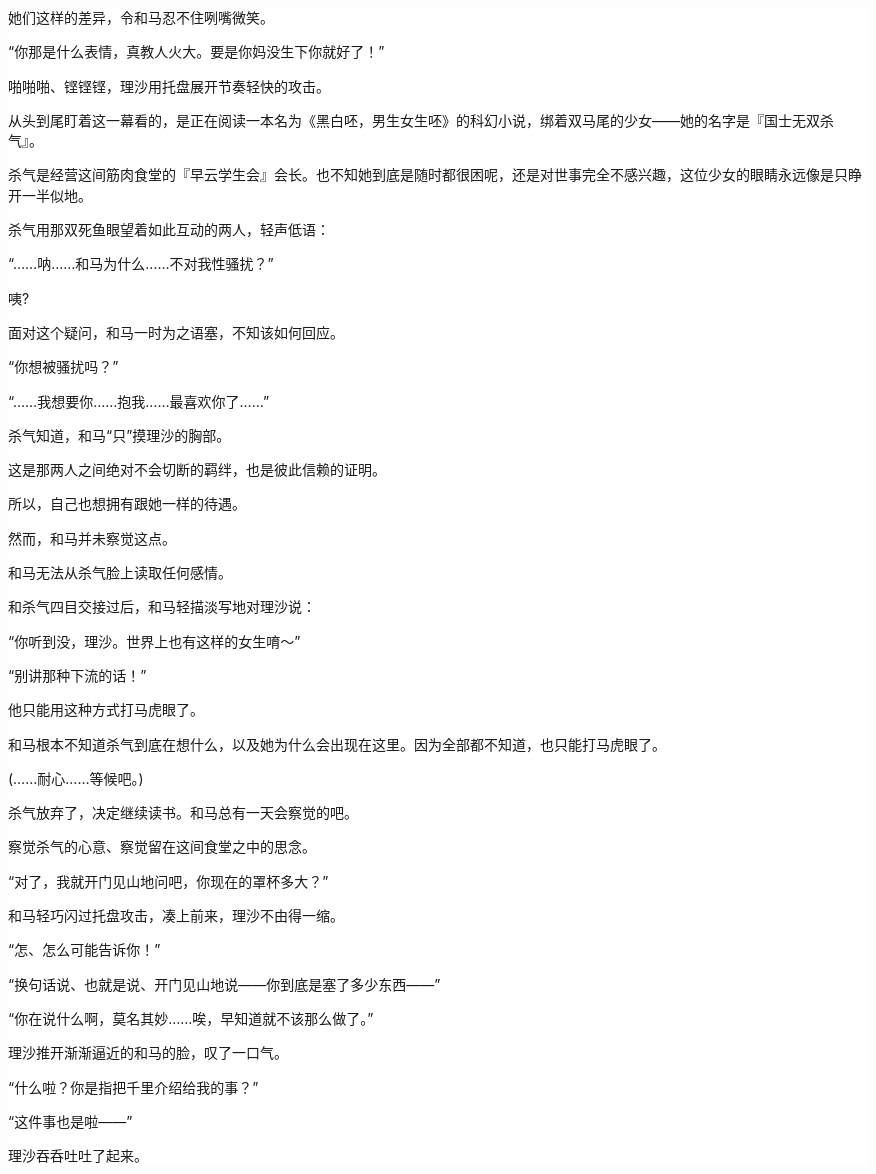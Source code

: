 她们这样的差异，令和马忍不住咧嘴微笑。

“你那是什么表情，真教人火大。要是你妈没生下你就好了！”

啪啪啪、铿铿铿，理沙用托盘展开节奏轻快的攻击。

从头到尾盯着这一幕看的，是正在阅读一本名为《黑白呸，男生女生呸》的科幻小说，绑着双马尾的少女——她的名字是『国士无双杀气』。

杀气是经营这间筋肉食堂的『早云学生会』会长。也不知她到底是随时都很困呢，还是对世事完全不感兴趣，这位少女的眼睛永远像是只睁开一半似地。

杀气用那双死鱼眼望着如此互动的两人，轻声低语：

“……呐……和马为什么……不对我性骚扰？”

咦?

面对这个疑问，和马一时为之语塞，不知该如何回应。

“你想被骚扰吗？”

“……我想要你……抱我……最喜欢你了……”

杀气知道，和马“只”摸理沙的胸部。

这是那两人之间绝对不会切断的羁绊，也是彼此信赖的证明。

所以，自己也想拥有跟她一样的待遇。

然而，和马并未察觉这点。

和马无法从杀气脸上读取任何感情。

和杀气四目交接过后，和马轻描淡写地对理沙说：

“你听到没，理沙。世界上也有这样的女生唷～”

“别讲那种下流的话！”

他只能用这种方式打马虎眼了。

和马根本不知道杀气到底在想什么，以及她为什么会出现在这里。因为全部都不知道，也只能打马虎眼了。

(……耐心……等候吧。)

杀气放弃了，决定继续读书。和马总有一天会察觉的吧。

察觉杀气的心意、察觉留在这间食堂之中的思念。

“对了，我就开门见山地问吧，你现在的罩杯多大？”

和马轻巧闪过托盘攻击，凑上前来，理沙不由得一缩。

“怎、怎么可能告诉你！”

“换句话说、也就是说、开门见山地说——你到底是塞了多少东西——”

“你在说什么啊，莫名其妙……唉，早知道就不该那么做了。”

理沙推开渐渐逼近的和马的脸，叹了一口气。

“什么啦？你是指把千里介绍给我的事？”

“这件事也是啦——”

理沙吞呑吐吐了起来。
